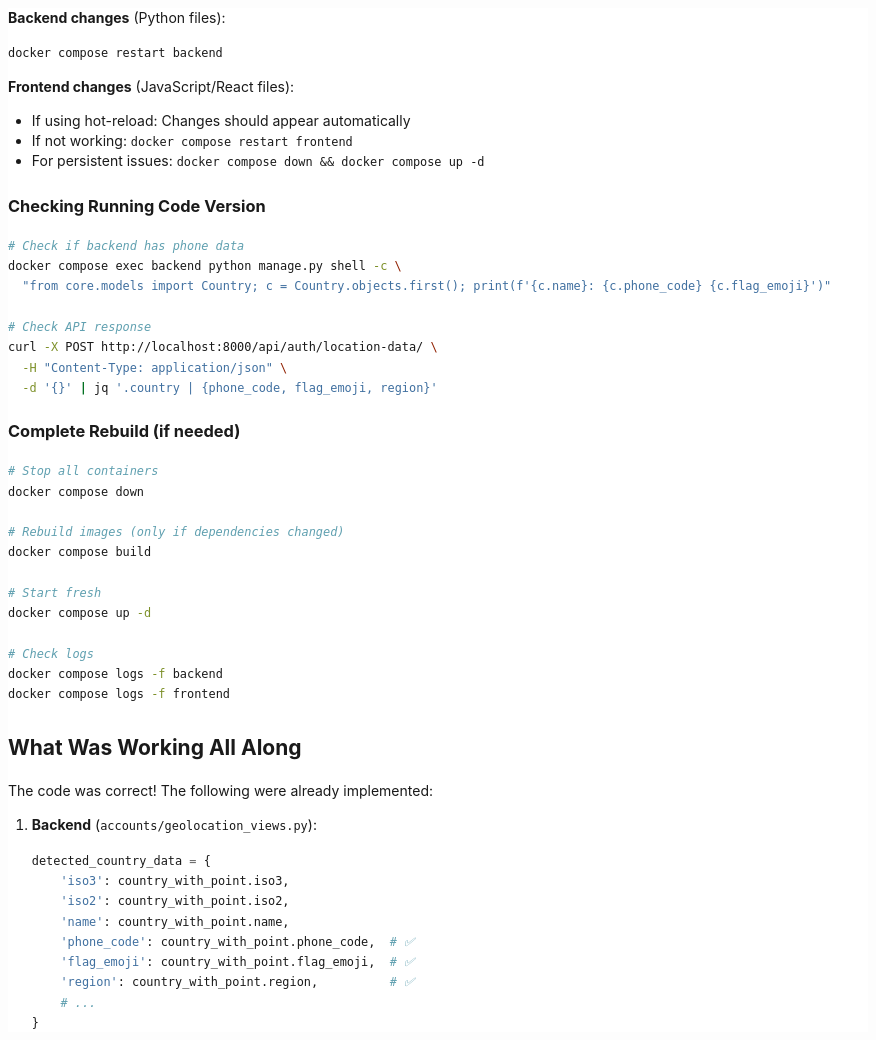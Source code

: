 **Backend changes** (Python files):
```bash
docker compose restart backend
```

**Frontend changes** (JavaScript/React files):
- If using hot-reload: Changes should appear automatically
- If not working: `docker compose restart frontend`
- For persistent issues: `docker compose down && docker compose up -d`

### Checking Running Code Version
```bash
# Check if backend has phone data
docker compose exec backend python manage.py shell -c \
  "from core.models import Country; c = Country.objects.first(); print(f'{c.name}: {c.phone_code} {c.flag_emoji}')"

# Check API response
curl -X POST http://localhost:8000/api/auth/location-data/ \
  -H "Content-Type: application/json" \
  -d '{}' | jq '.country | {phone_code, flag_emoji, region}'
```

### Complete Rebuild (if needed)
```bash
# Stop all containers
docker compose down

# Rebuild images (only if dependencies changed)
docker compose build

# Start fresh
docker compose up -d

# Check logs
docker compose logs -f backend
docker compose logs -f frontend
```

## What Was Working All Along

The code was correct! The following were already implemented:

1. **Backend** (`accounts/geolocation_views.py`):
   ```python
   detected_country_data = {
       'iso3': country_with_point.iso3,
       'iso2': country_with_point.iso2,
       'name': country_with_point.name,
       'phone_code': country_with_point.phone_code,  # ✅
       'flag_emoji': country_with_point.flag_emoji,  # ✅
       'region': country_with_point.region,          # ✅
       # ...
   }
   ```
